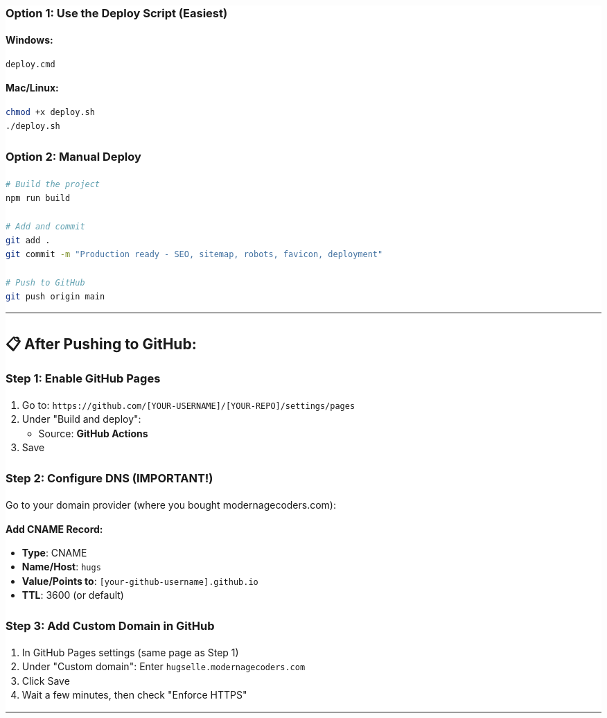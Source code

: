 ### Option 1: Use the Deploy Script (Easiest)

**Windows:**
```cmd
deploy.cmd
```

**Mac/Linux:**
```bash
chmod +x deploy.sh
./deploy.sh
```

### Option 2: Manual Deploy

```bash
# Build the project
npm run build

# Add and commit
git add .
git commit -m "Production ready - SEO, sitemap, robots, favicon, deployment"

# Push to GitHub
git push origin main
```

---

## 📋 After Pushing to GitHub:

### Step 1: Enable GitHub Pages
1. Go to: `https://github.com/[YOUR-USERNAME]/[YOUR-REPO]/settings/pages`
2. Under "Build and deploy":
   - Source: **GitHub Actions**
3. Save

### Step 2: Configure DNS (IMPORTANT!)
Go to your domain provider (where you bought modernagecoders.com):

**Add CNAME Record:**
- **Type**: CNAME
- **Name/Host**: `hugs`
- **Value/Points to**: `[your-github-username].github.io`
- **TTL**: 3600 (or default)

### Step 3: Add Custom Domain in GitHub
1. In GitHub Pages settings (same page as Step 1)
2. Under "Custom domain": Enter `hugselle.modernagecoders.com`
3. Click Save
4. Wait a few minutes, then check "Enforce HTTPS"

---
